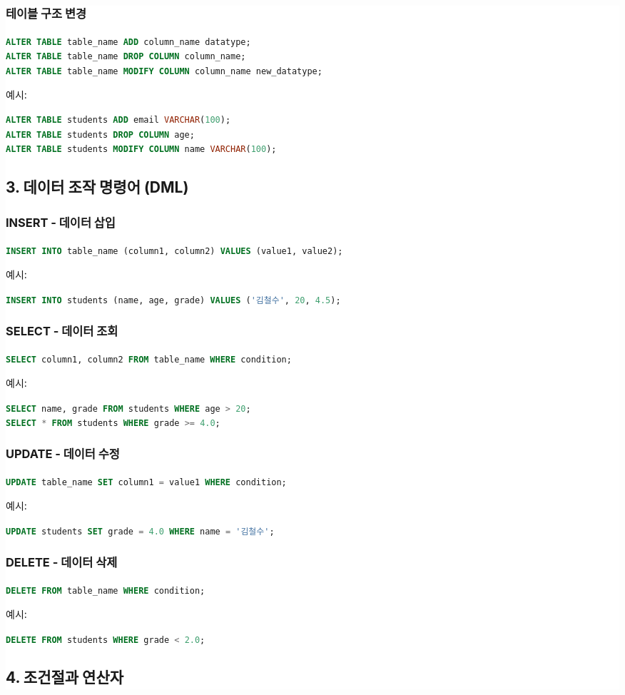 ### 테이블 구조 변경
```sql
ALTER TABLE table_name ADD column_name datatype;
ALTER TABLE table_name DROP COLUMN column_name;
ALTER TABLE table_name MODIFY COLUMN column_name new_datatype;
```
예시:
```sql
ALTER TABLE students ADD email VARCHAR(100);
ALTER TABLE students DROP COLUMN age;
ALTER TABLE students MODIFY COLUMN name VARCHAR(100);
```

## 3. 데이터 조작 명령어 (DML)

### INSERT - 데이터 삽입
```sql
INSERT INTO table_name (column1, column2) VALUES (value1, value2);
```
예시:
```sql
INSERT INTO students (name, age, grade) VALUES ('김철수', 20, 4.5);
```

### SELECT - 데이터 조회
```sql
SELECT column1, column2 FROM table_name WHERE condition;
```
예시:
```sql
SELECT name, grade FROM students WHERE age > 20;
SELECT * FROM students WHERE grade >= 4.0;
```

### UPDATE - 데이터 수정
```sql
UPDATE table_name SET column1 = value1 WHERE condition;
```
예시:
```sql
UPDATE students SET grade = 4.0 WHERE name = '김철수';
```

### DELETE - 데이터 삭제
```sql
DELETE FROM table_name WHERE condition;
```
예시:
```sql
DELETE FROM students WHERE grade < 2.0;
```

## 4. 조건절과 연산자
